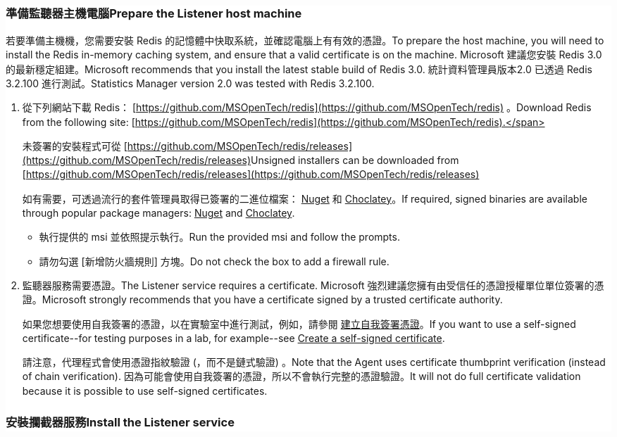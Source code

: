 ### <a name="prepare-the-listener-host-machine"></a><span data-ttu-id="1d99b-126">準備監聽器主機電腦</span><span class="sxs-lookup"><span data-stu-id="1d99b-126">Prepare the Listener host machine</span></span>

<span data-ttu-id="1d99b-127">若要準備主機機，您需要安裝 Redis 的記憶體中快取系統，並確認電腦上有有效的憑證。</span><span class="sxs-lookup"><span data-stu-id="1d99b-127">To prepare the host machine, you will need to install the Redis in-memory caching system, and ensure that a valid certificate is on the machine.</span></span> <span data-ttu-id="1d99b-128">Microsoft 建議您安裝 Redis 3.0 的最新穩定組建。</span><span class="sxs-lookup"><span data-stu-id="1d99b-128">Microsoft recommends that you install the latest stable build of Redis 3.0.</span></span> <span data-ttu-id="1d99b-129">統計資料管理員版本2.0 已透過 Redis 3.2.100 進行測試。</span><span class="sxs-lookup"><span data-stu-id="1d99b-129">Statistics Manager version 2.0 was tested with Redis 3.2.100.</span></span> 
  
1. <span data-ttu-id="1d99b-130">從下列網站下載 Redis： [https://github.com/MSOpenTech/redis](https://github.com/MSOpenTech/redis) 。</span><span class="sxs-lookup"><span data-stu-id="1d99b-130">Download Redis from the following site: [https://github.com/MSOpenTech/redis](https://github.com/MSOpenTech/redis).</span></span> 
    
    <span data-ttu-id="1d99b-131">未簽署的安裝程式可從 [https://github.com/MSOpenTech/redis/releases](https://github.com/MSOpenTech/redis/releases)</span><span class="sxs-lookup"><span data-stu-id="1d99b-131">Unsigned installers can be downloaded from [https://github.com/MSOpenTech/redis/releases](https://github.com/MSOpenTech/redis/releases)</span></span>
    
    <span data-ttu-id="1d99b-132">如有需要，可透過流行的套件管理員取得已簽署的二進位檔案： [Nuget](https://www.nuget.org/packages/Redis-64/) 和 [Choclatey](https://chocolatey.org/packages/redis-64)。</span><span class="sxs-lookup"><span data-stu-id="1d99b-132">If required, signed binaries are available through popular package managers: [Nuget](https://www.nuget.org/packages/Redis-64/) and [Choclatey](https://chocolatey.org/packages/redis-64).</span></span>
    
   - <span data-ttu-id="1d99b-133">執行提供的 msi 並依照提示執行。</span><span class="sxs-lookup"><span data-stu-id="1d99b-133">Run the provided msi and follow the prompts.</span></span>
    
   - <span data-ttu-id="1d99b-134">請勿勾選 [新增防火牆規則] 方塊。</span><span class="sxs-lookup"><span data-stu-id="1d99b-134">Do not check the box to add a firewall rule.</span></span>
    
2. <span data-ttu-id="1d99b-135">監聽器服務需要憑證。</span><span class="sxs-lookup"><span data-stu-id="1d99b-135">The Listener service requires a certificate.</span></span> <span data-ttu-id="1d99b-136">Microsoft 強烈建議您擁有由受信任的憑證授權單位單位簽署的憑證。</span><span class="sxs-lookup"><span data-stu-id="1d99b-136">Microsoft strongly recommends that you have a certificate signed by a trusted certificate authority.</span></span> 
    
    <span data-ttu-id="1d99b-137">如果您想要使用自我簽署的憑證，以在實驗室中進行測試，例如，請參閱 [建立自我簽署憑證](deploy.md#BKMK_SelfCert)。</span><span class="sxs-lookup"><span data-stu-id="1d99b-137">If you want to use a self-signed certificate--for testing purposes in a lab, for example--see [Create a self-signed certificate](deploy.md#BKMK_SelfCert).</span></span>
    
    <span data-ttu-id="1d99b-138">請注意，代理程式會使用憑證指紋驗證 (，而不是鏈式驗證) 。</span><span class="sxs-lookup"><span data-stu-id="1d99b-138">Note that the Agent uses certificate thumbprint verification (instead of chain verification).</span></span> <span data-ttu-id="1d99b-139">因為可能會使用自我簽署的憑證，所以不會執行完整的憑證驗證。</span><span class="sxs-lookup"><span data-stu-id="1d99b-139">It will not do full certificate validation because it is possible to use self-signed certificates.</span></span>
    
### <a name="install-the-listener-service"></a><span data-ttu-id="1d99b-140">安裝攔截器服務</span><span class="sxs-lookup"><span data-stu-id="1d99b-140">Install the Listener service</span></span>
